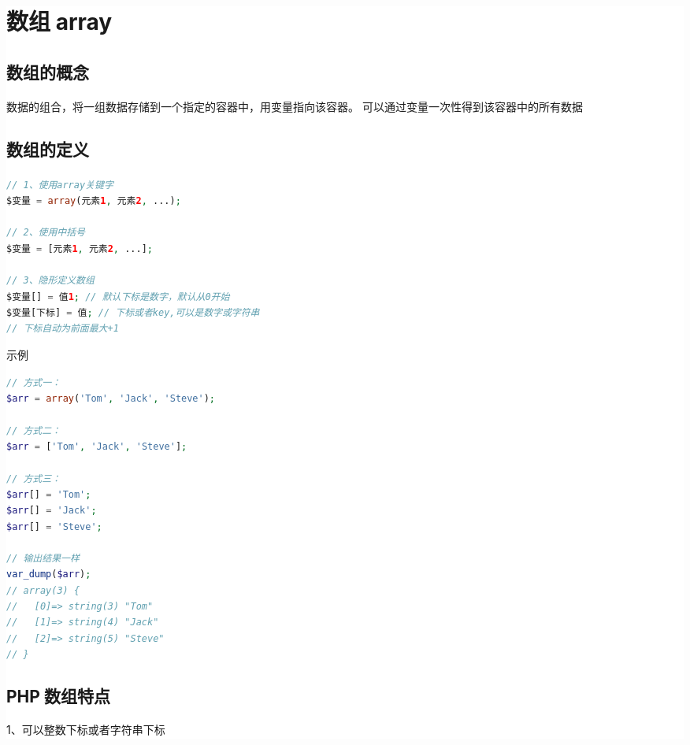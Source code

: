 # 数组 array

## 数组的概念

数据的组合，将一组数据存储到一个指定的容器中，用变量指向该容器。
可以通过变量一次性得到该容器中的所有数据

## 数组的定义

```php
// 1、使用array关键字
$变量 = array(元素1, 元素2, ...);

// 2、使用中括号
$变量 = [元素1, 元素2, ...];

// 3、隐形定义数组
$变量[] = 值1; // 默认下标是数字，默认从0开始
$变量[下标] = 值; // 下标或者key,可以是数字或字符串
// 下标自动为前面最大+1
```

示例

```php
// 方式一：
$arr = array('Tom', 'Jack', 'Steve');

// 方式二：
$arr = ['Tom', 'Jack', 'Steve'];

// 方式三：
$arr[] = 'Tom';
$arr[] = 'Jack';
$arr[] = 'Steve';

// 输出结果一样
var_dump($arr);
// array(3) {
//   [0]=> string(3) "Tom"
//   [1]=> string(4) "Jack"
//   [2]=> string(5) "Steve"
// }


```

## PHP 数组特点

1、可以整数下标或者字符串下标
